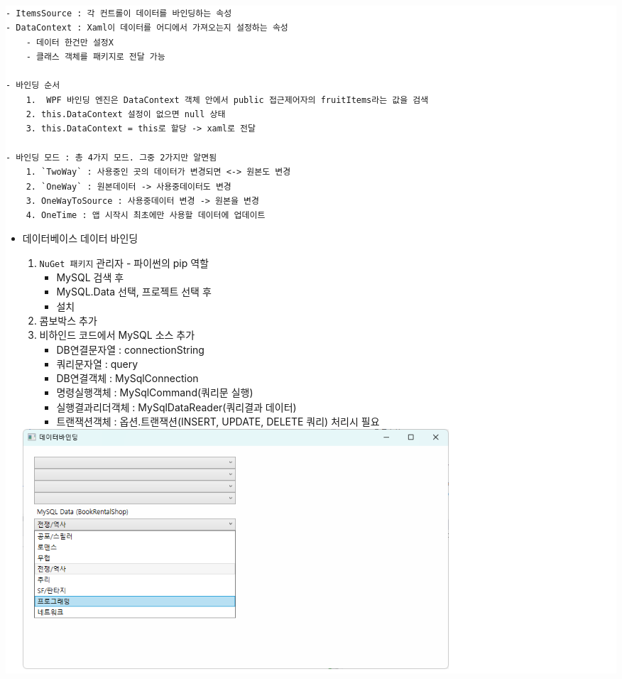     - ItemsSource : 각 컨트롤이 데이터를 바인딩하는 속성
    - DataContext : Xaml이 데이터를 어디에서 가져오는지 설정하는 속성
        - 데이터 한건만 설정X
        - 클래스 객체를 패키지로 전달 가능

    - 바인딩 순서
        1.  WPF 바인딩 엔진은 DataContext 객체 안에서 public 접근제어자의 fruitItems라는 값을 검색
        2. this.DataContext 설정이 없으면 null 상태
        3. this.DataContext = this로 할당 -> xaml로 전달

    - 바인딩 모드 : 총 4가지 모드. 그중 2가지만 알면됨
        1. `TwoWay` : 사용중인 곳의 데이터가 변경되면 <-> 원본도 변경
        2. `OneWay` : 원본데이터 -> 사용중데이터도 변경
        3. OneWayToSource : 사용중데이터 변경 -> 원본을 변경
        4. OneTime : 앱 시작시 최초에만 사용할 데이터에 업데이트

- 데이터베이스 데이터 바인딩
    1. `NuGet 패키지` 관리자 - 파이썬의 pip 역할
        - MySQL 검색 후
        - MySQL.Data 선택, 프로젝트 선택 후
        - 설치
    2. 콤보박스 추가
    3. 비하인드 코드에서 MySQL 소스 추가
        - DB연결문자열 : connectionString
        - 쿼리문자열 : query
        - DB연결객체 : MySqlConnection
        - 명령실행객체 : MySqlCommand(쿼리문 실행)
        - 실행결과리더객체 : MySqlDataReader(쿼리결과 데이터)
        - 트랜잭션객체 : 옵션.트랜잭션(INSERT, UPDATE, DELETE 쿼리) 처리시 필요

    <img src="./image/cs0016.png" width="600">
